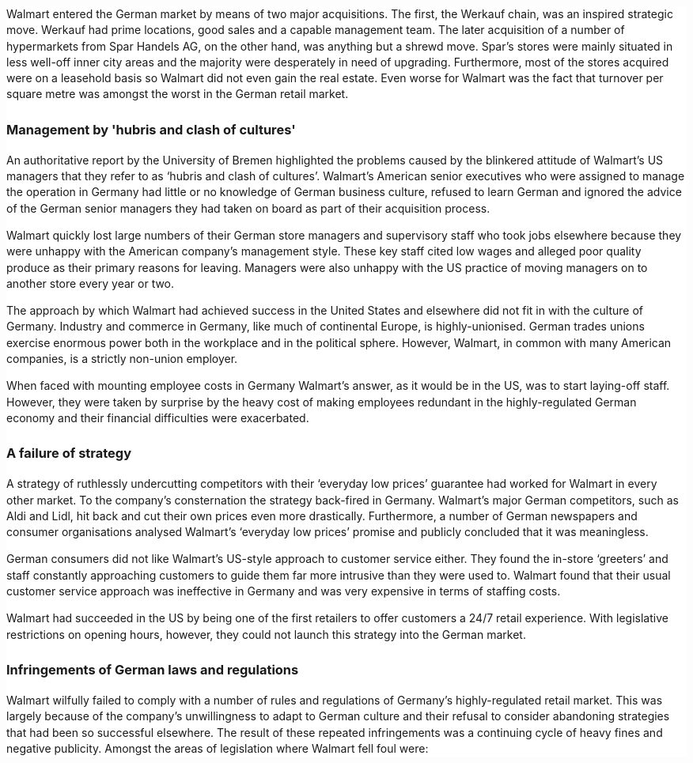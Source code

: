 Walmart entered the German market by means of two major acquisitions. The first, the Werkauf chain, was an inspired strategic move. Werkauf had prime locations, good sales and a capable management team. The later acquisition of a number of hypermarkets from Spar Handels AG, on the other hand, was anything but a shrewd move. Spar’s stores were mainly situated in less well-off inner city areas and the majority were desperately in need of upgrading. Furthermore, most of the stores acquired were on a leasehold basis so Walmart did not even gain the real estate. Even worse for Walmart was the fact that turnover per square metre was amongst the worst in the German retail market.

### Management by 'hubris and clash of cultures'

An authoritative report by the University of Bremen highlighted the problems caused by the blinkered attitude of Walmart’s US managers that they refer to as ‘hubris and clash of cultures’. Walmart’s American senior executives who were assigned to manage the operation in Germany had little or no knowledge of German business culture, refused to learn German and ignored the advice of the German senior managers they had taken on board as part of their acquisition process.

Walmart quickly lost large numbers of their German store managers and supervisory staff who took jobs elsewhere because they were unhappy with the American company’s management style. These key staff cited low wages and alleged poor quality produce as their primary reasons for leaving. Managers were also unhappy with the US practice of moving managers on to another store every year or two.

The approach by which Walmart had achieved success in the United States and elsewhere did not fit in with the culture of Germany. Industry and commerce in Germany, like much of continental Europe, is highly-unionised. German trades unions exercise enormous power both in the workplace and in the political sphere. However, Walmart, in common with many American companies, is a strictly non-union employer.

When faced with mounting employee costs in Germany Walmart’s answer, as it would be in the US, was to start laying-off staff. However, they were taken by surprise by the heavy cost of making employees redundant in the highly-regulated German economy and their financial difficulties were exacerbated.

### A failure of strategy

A strategy of ruthlessly undercutting competitors with their ‘everyday low prices’ guarantee had worked for Walmart in every other market. To the company’s consternation the strategy back-fired in Germany. Walmart’s major German competitors, such as Aldi and Lidl, hit back and cut their own prices even more drastically. Furthermore, a number of German newspapers and consumer organisations analysed Walmart’s ‘everyday low prices’ promise and publicly concluded that it was meaningless.

German consumers did not like Walmart’s US-style approach to customer service either. They found the in-store ‘greeters’ and staff constantly approaching customers to guide them far more intrusive than they were used to. Walmart found that their usual customer service approach was ineffective in Germany and was very expensive in terms of staffing costs.

Walmart had succeeded in the US by being one of the first retailers to offer customers a 24/7 retail experience. With legislative restrictions on opening hours, however, they could not launch this strategy into the German market.

### Infringements of German laws and regulations

Walmart wilfully failed to comply with a number of rules and regulations of Germany’s highly-regulated retail market. This was largely because of the company’s unwillingness to adapt to German culture and their refusal to consider abandoning strategies that had been so successful elsewhere. The result of these repeated infringements was a continuing cycle of heavy fines and negative publicity. Amongst the areas of legislation where Walmart fell foul were:

